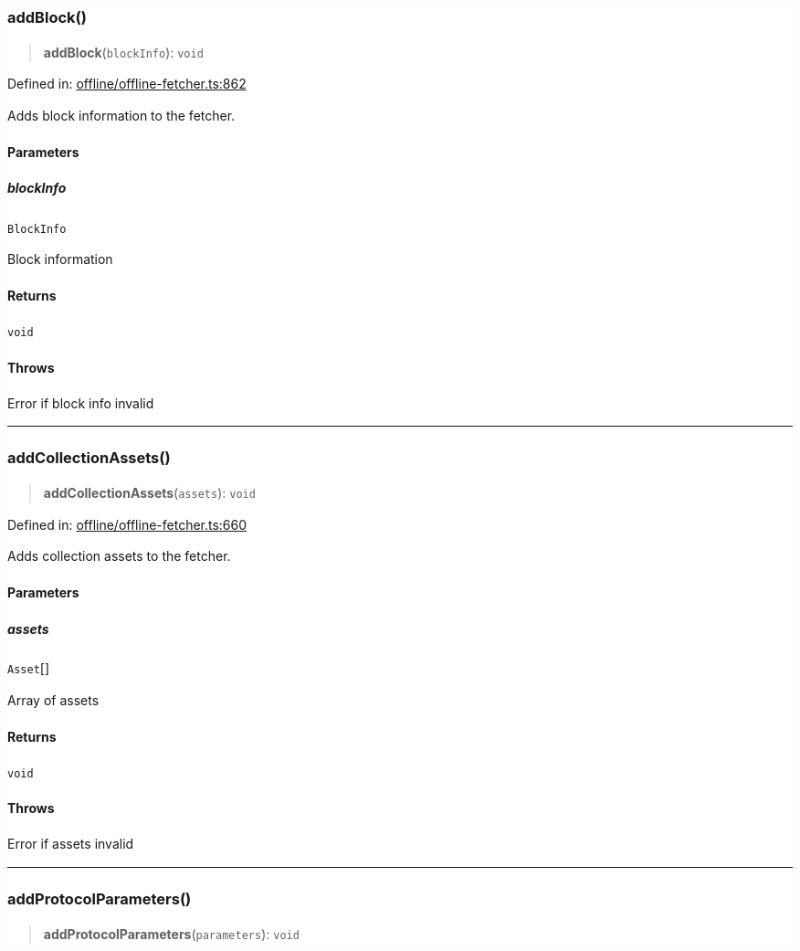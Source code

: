 ### addBlock()

> **addBlock**(`blockInfo`): `void`

Defined in: [offline/offline-fetcher.ts:862](https://github.com/MeshJS/mesh/blob/1abde1553cbd7cf2cf4e40197fc0de9e4a7d0f49/packages/mesh-provider/src/offline/offline-fetcher.ts#L862)

Adds block information to the fetcher.

#### Parameters

##### blockInfo

`BlockInfo`

Block information

#### Returns

`void`

#### Throws

Error if block info invalid

***

### addCollectionAssets()

> **addCollectionAssets**(`assets`): `void`

Defined in: [offline/offline-fetcher.ts:660](https://github.com/MeshJS/mesh/blob/1abde1553cbd7cf2cf4e40197fc0de9e4a7d0f49/packages/mesh-provider/src/offline/offline-fetcher.ts#L660)

Adds collection assets to the fetcher.

#### Parameters

##### assets

`Asset`[]

Array of assets

#### Returns

`void`

#### Throws

Error if assets invalid

***

### addProtocolParameters()

> **addProtocolParameters**(`parameters`): `void`
